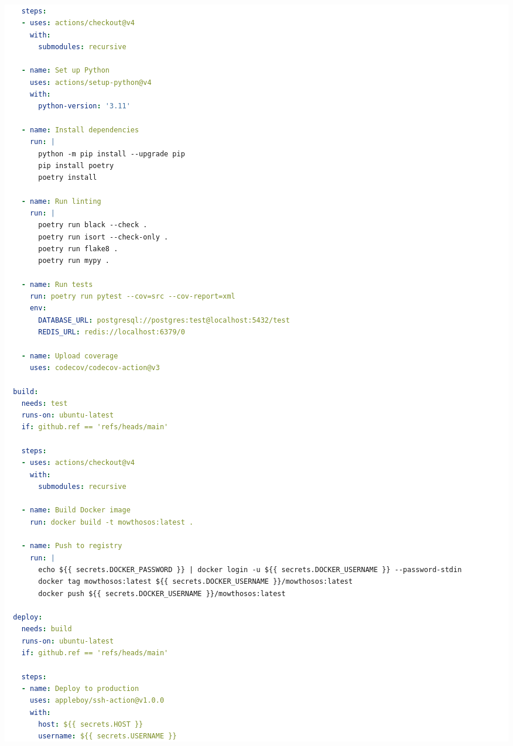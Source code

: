 ```yaml
    steps:
    - uses: actions/checkout@v4
      with:
        submodules: recursive
        
    - name: Set up Python
      uses: actions/setup-python@v4
      with:
        python-version: '3.11'
        
    - name: Install dependencies
      run: |
        python -m pip install --upgrade pip
        pip install poetry
        poetry install
        
    - name: Run linting
      run: |
        poetry run black --check .
        poetry run isort --check-only .
        poetry run flake8 .
        poetry run mypy .
        
    - name: Run tests
      run: poetry run pytest --cov=src --cov-report=xml
      env:
        DATABASE_URL: postgresql://postgres:test@localhost:5432/test
        REDIS_URL: redis://localhost:6379/0
        
    - name: Upload coverage
      uses: codecov/codecov-action@v3
      
  build:
    needs: test
    runs-on: ubuntu-latest
    if: github.ref == 'refs/heads/main'
    
    steps:
    - uses: actions/checkout@v4
      with:
        submodules: recursive
        
    - name: Build Docker image
      run: docker build -t mowthosos:latest .
      
    - name: Push to registry
      run: |
        echo ${{ secrets.DOCKER_PASSWORD }} | docker login -u ${{ secrets.DOCKER_USERNAME }} --password-stdin
        docker tag mowthosos:latest ${{ secrets.DOCKER_USERNAME }}/mowthosos:latest
        docker push ${{ secrets.DOCKER_USERNAME }}/mowthosos:latest
        
  deploy:
    needs: build
    runs-on: ubuntu-latest
    if: github.ref == 'refs/heads/main'
    
    steps:
    - name: Deploy to production
      uses: appleboy/ssh-action@v1.0.0
      with:
        host: ${{ secrets.HOST }}
        username: ${{ secrets.USERNAME }}
```